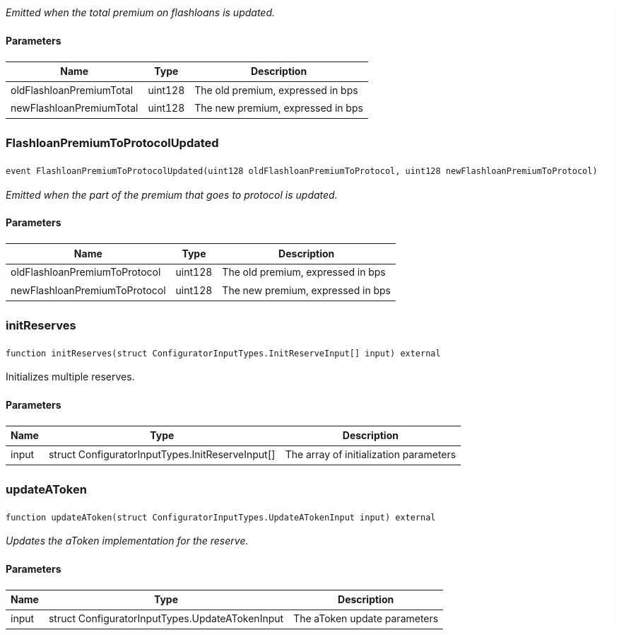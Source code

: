 _Emitted when the total premium on flashloans is updated._

#### Parameters

| Name | Type | Description |
| ---- | ---- | ----------- |
| oldFlashloanPremiumTotal | uint128 | The old premium, expressed in bps |
| newFlashloanPremiumTotal | uint128 | The new premium, expressed in bps |

### FlashloanPremiumToProtocolUpdated

```solidity
event FlashloanPremiumToProtocolUpdated(uint128 oldFlashloanPremiumToProtocol, uint128 newFlashloanPremiumToProtocol)
```

_Emitted when the part of the premium that goes to protocol is updated._

#### Parameters

| Name | Type | Description |
| ---- | ---- | ----------- |
| oldFlashloanPremiumToProtocol | uint128 | The old premium, expressed in bps |
| newFlashloanPremiumToProtocol | uint128 | The new premium, expressed in bps |

### initReserves

```solidity
function initReserves(struct ConfiguratorInputTypes.InitReserveInput[] input) external
```

Initializes multiple reserves.

#### Parameters

| Name | Type | Description |
| ---- | ---- | ----------- |
| input | struct ConfiguratorInputTypes.InitReserveInput[] | The array of initialization parameters |

### updateAToken

```solidity
function updateAToken(struct ConfiguratorInputTypes.UpdateATokenInput input) external
```

_Updates the aToken implementation for the reserve._

#### Parameters

| Name | Type | Description |
| ---- | ---- | ----------- |
| input | struct ConfiguratorInputTypes.UpdateATokenInput | The aToken update parameters |
